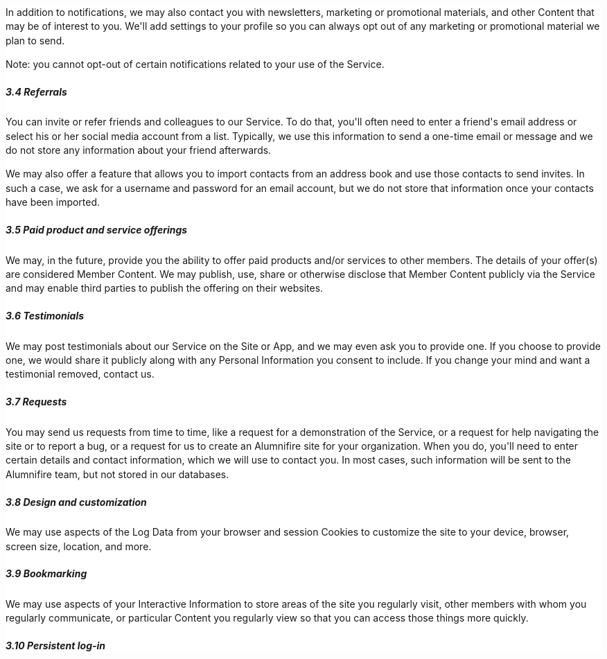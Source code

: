 In addition to notifications, we may also contact you with newsletters, marketing
or promotional materials, and other Content that may be of interest to you. We'll
add settings to your profile so you can always opt out of any marketing or
promotional material we plan to send.

Note: you cannot opt-out of certain notifications related to your use of the
Service.

##### 3.4 Referrals

You can invite or refer friends and colleagues to our Service. To do that, you'll
often need to enter a friend's email address or select his or her social media
account from a list. Typically, we use this information to send a one-time email or
message and we do not store any information about your friend afterwards.

We may also offer a feature that allows you to import contacts from an address book
and use those contacts to send invites. In such a case, we ask for a username and
password for an email account, but we do not store that information once your
contacts have been imported.

##### 3.5 Paid product and service offerings

We may, in the future, provide you the ability to offer paid products and/or
services to other members. The details of your offer(s) are considered Member
Content. We may publish, use, share or otherwise disclose that Member Content
publicly via the Service and may enable third parties to publish the offering on
their websites.

##### 3.6 Testimonials

We may post testimonials about our Service on the Site or App, and we may even ask
you to provide one. If you choose to provide one, we would share it publicly along
with any Personal Information you consent to include. If you change your mind and
want a testimonial removed, contact us.

##### 3.7 Requests

You may send us requests from time to time, like a request for a demonstration of
the Service, or a request for help navigating the site or to report a bug, or a
request for us to create an Alumnifire site for your organization. When you do,
you'll need to enter certain details and contact information, which we will use to
contact you. In most cases, such information will be sent to the Alumnifire team,
but not stored in our databases.

##### 3.8 Design and customization

We may use aspects of the Log Data from your browser and session Cookies to
customize the site to your device, browser, screen size, location, and more.

##### 3.9 Bookmarking

We may use aspects of your Interactive Information to store areas of the site you
regularly visit, other members with whom you regularly communicate, or particular
Content you regularly view so that you can access those things more quickly.

##### 3.10 Persistent log-in
